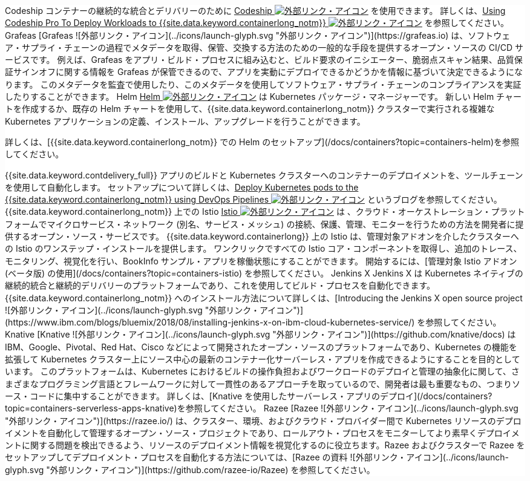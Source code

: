 <tr>
<td>Codeship</td>
<td>コンテナーの継続的な統合とデリバリーのために <a href="https://codeship.com" target="_blank">Codeship <img src="../icons/launch-glyph.svg" alt="外部リンク・アイコン"></a> を使用できます。 詳しくは、<a href="https://www.ibm.com/blogs/bluemix/2017/10/using-codeship-pro-deploy-workloads-ibm-container-service/" target="_blank">Using Codeship Pro To Deploy Workloads to {{site.data.keyword.containerlong_notm}} <img src="../icons/launch-glyph.svg" alt="外部リンク・アイコン"></a> を参照してください。 </td>
</tr>
<tr>
<td>Grafeas</td>
<td>[Grafeas ![外部リンク・アイコン](../icons/launch-glyph.svg "外部リンク・アイコン")](https://grafeas.io) は、ソフトウェア・サプライ・チェーンの過程でメタデータを取得、保管、交換する方法のための一般的な手段を提供するオープン・ソースの CI/CD サービスです。 例えば、Grafeas をアプリ・ビルド・プロセスに組み込むと、ビルド要求のイニシエーター、脆弱点スキャン結果、品質保証サインオフに関する情報を Grafeas が保管できるので、アプリを実動にデプロイできるかどうかを情報に基づいて決定できるようになります。 このメタデータを監査で使用したり、このメタデータを使用してソフトウェア・サプライ・チェーンのコンプライアンスを実証したりすることができます。 </td>
</tr>
<tr>
<td>Helm</td>
<td> <a href="https://helm.sh" target="_blank">Helm <img src="../icons/launch-glyph.svg" alt="外部リンク・アイコン"></a> は Kubernetes パッケージ・マネージャーです。 新しい Helm チャートを作成するか、既存の Helm チャートを使用して、{{site.data.keyword.containerlong_notm}} クラスターで実行される複雑な Kubernetes アプリケーションの定義、インストール、アップグレードを行うことができます。 <p>詳しくは、[{{site.data.keyword.containerlong_notm}} での Helm のセットアップ](/docs/containers?topic=containers-helm)を参照してください。</p></td>
</tr>
<tr>
<td>{{site.data.keyword.contdelivery_full}}</td>
<td>アプリのビルドと Kubernetes クラスターへのコンテナーのデプロイメントを、ツールチェーンを使用して自動化します。 セットアップについて詳しくは、<a href="https://developer.ibm.com/recipes/tutorials/deploy-kubernetes-pods-to-the-bluemix-container-service-using-devops-pipelines/" target="_blank">Deploy Kubernetes pods to the {{site.data.keyword.containerlong_notm}} using DevOps Pipelines <img src="../icons/launch-glyph.svg" alt="外部リンク・アイコン"></a> というブログを参照してください。</td>
</tr>
<tr>
<td>{{site.data.keyword.containerlong_notm}} 上での Istio</td>
<td><a href="https://www.ibm.com/cloud/info/istio" target="_blank">Istio <img src="../icons/launch-glyph.svg" alt="外部リンク・アイコン"></a> は 、クラウド・オーケストレーション・プラットフォームでマイクロサービス・ネットワーク (別名、サービス・メッシュ) の接続、保護、管理、モニターを行うための方法を開発者に提供するオープン・ソース・サービスです。 {{site.data.keyword.containerlong}} 上の Istio は、管理対象アドオンを介したクラスターへの Istio のワンステップ・インストールを提供します。 ワンクリックですべての Istio コア・コンポーネントを取得し、追加のトレース、モニタリング、視覚化を行い、BookInfo サンプル・アプリを稼働状態にすることができます。 開始するには、[管理対象 Istio アドオン (ベータ版) の使用](/docs/containers?topic=containers-istio) を参照してください。</td>
</tr>
<tr>
<td>Jenkins X</td>
<td>Jenkins X は Kubernetes ネイティブの継続的統合と継続的デリバリーのプラットフォームであり、これを使用してビルド・プロセスを自動化できます。 {{site.data.keyword.containerlong_notm}} へのインストール方法について詳しくは、[Introducing the Jenkins X open source project ![外部リンク・アイコン](../icons/launch-glyph.svg "外部リンク・アイコン")](https://www.ibm.com/blogs/bluemix/2018/08/installing-jenkins-x-on-ibm-cloud-kubernetes-service/) を参照してください。</td>
</tr>
<tr>
<td>Knative</td>
<td>[Knative ![外部リンク・アイコン](../icons/launch-glyph.svg "外部リンク・アイコン")](https://github.com/knative/docs) は IBM、Google、Pivotal、Red Hat、Cisco などによって開発されたオープン・ソースのプラットフォームであり、Kubernetes の機能を拡張して Kubernetes クラスター上にソース中心の最新のコンテナー化サーバーレス・アプリを作成できるようにすることを目的としています。 このプラットフォームは、Kubernetes におけるビルドの操作負担およびワークロードのデプロイと管理の抽象化に関して、さまざまなプログラミング言語とフレームワークに対して一貫性のあるアプローチを取っているので、開発者は最も重要なもの、つまりソース・コードに集中することができます。 詳しくは、[Knative を使用したサーバーレス・アプリのデプロイ](/docs/containers?topic=containers-serverless-apps-knative)を参照してください。</td>
</tr>
<tr>
<td>Razee</td>
<td>[Razee ![外部リンク・アイコン](../icons/launch-glyph.svg "外部リンク・アイコン")](https://razee.io/) は、クラスター、環境、およびクラウド・プロバイダー間で Kubernetes リソースのデプロイメントを自動化して管理するオープン・ソース・プロジェクトであり、ロールアウト・プロセスをモニターしてより素早くデプロイメントに関する問題を検出できるよう、リソースのデプロイメント情報を視覚化するのに役立ちます。Razee およびクラスターで Razee をセットアップしてデプロイメント・プロセスを自動化する方法については、[Razee の資料 ![外部リンク・アイコン](../icons/launch-glyph.svg "外部リンク・アイコン")](https://github.com/razee-io/Razee) を参照してください。</td>
</tr>
</tbody>
</table>
